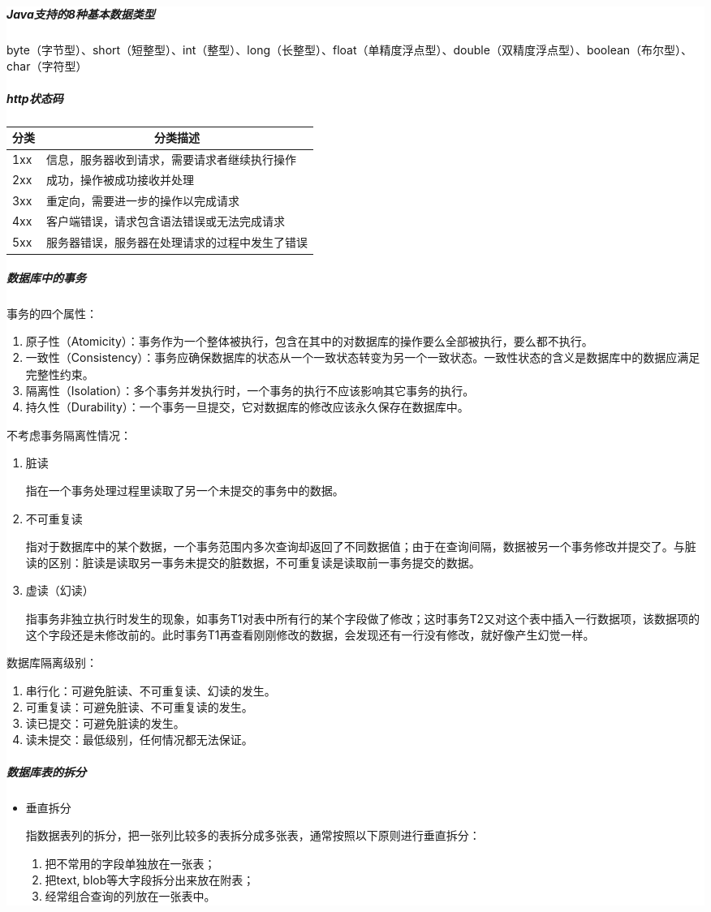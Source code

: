 ##### Java支持的8种基本数据类型

byte（字节型）、short（短整型）、int（整型）、long（长整型）、float（单精度浮点型）、double（双精度浮点型）、boolean（布尔型）、char（字符型）

##### http状态码

| 分类 | 分类描述                                       |
| ---- | ---------------------------------------------- |
| 1xx  | 信息，服务器收到请求，需要请求者继续执行操作   |
| 2xx  | 成功，操作被成功接收并处理                     |
| 3xx  | 重定向，需要进一步的操作以完成请求             |
| 4xx  | 客户端错误，请求包含语法错误或无法完成请求     |
| 5xx  | 服务器错误，服务器在处理请求的过程中发生了错误 |

##### 数据库中的事务

事务的四个属性：

1. 原子性（Atomicity）：事务作为一个整体被执行，包含在其中的对数据库的操作要么全部被执行，要么都不执行。
2. 一致性（Consistency）：事务应确保数据库的状态从一个一致状态转变为另一个一致状态。一致性状态的含义是数据库中的数据应满足完整性约束。
3. 隔离性（Isolation）：多个事务并发执行时，一个事务的执行不应该影响其它事务的执行。
4. 持久性（Durability）：一个事务一旦提交，它对数据库的修改应该永久保存在数据库中。

不考虑事务隔离性情况：

1. 脏读

   指在一个事务处理过程里读取了另一个未提交的事务中的数据。

2. 不可重复读

   指对于数据库中的某个数据，一个事务范围内多次查询却返回了不同数据值；由于在查询间隔，数据被另一个事务修改并提交了。与脏读的区别：脏读是读取另一事务未提交的脏数据，不可重复读是读取前一事务提交的数据。

3. 虚读（幻读）

   指事务非独立执行时发生的现象，如事务T1对表中所有行的某个字段做了修改；这时事务T2又对这个表中插入一行数据项，该数据项的这个字段还是未修改前的。此时事务T1再查看刚刚修改的数据，会发现还有一行没有修改，就好像产生幻觉一样。

数据库隔离级别：

1. 串行化：可避免脏读、不可重复读、幻读的发生。
2. 可重复读：可避免脏读、不可重复读的发生。
3. 读已提交：可避免脏读的发生。
4. 读未提交：最低级别，任何情况都无法保证。

##### 数据库表的拆分

- 垂直拆分

  指数据表列的拆分，把一张列比较多的表拆分成多张表，通常按照以下原则进行垂直拆分：

  1. 把不常用的字段单独放在一张表；
  2. 把text, blob等大字段拆分出来放在附表；
  3. 经常组合查询的列放在一张表中。
